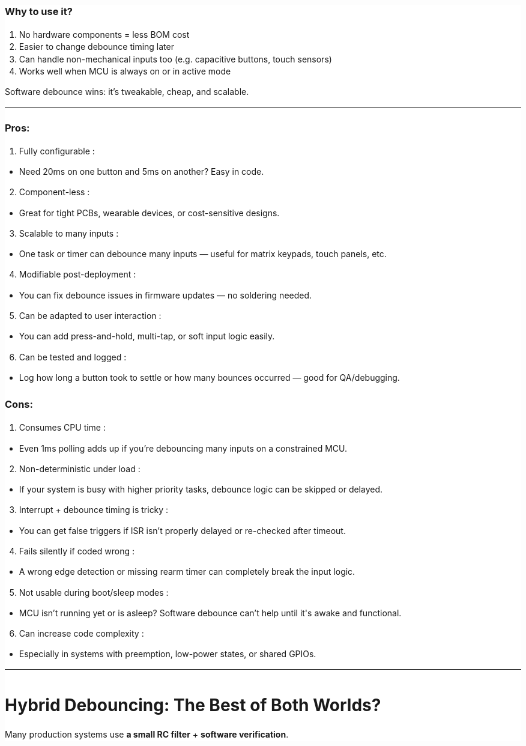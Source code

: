 
### Why to use it? 
1. No hardware components = less BOM cost
2. Easier to change debounce timing later
3. Can handle non-mechanical inputs too (e.g. capacitive buttons, touch sensors)
4. Works well when MCU is always on or in active mode

Software debounce wins: it’s tweakable, cheap, and scalable.

---

### Pros:

1. Fully configurable : 
- Need 20ms on one button and 5ms on another? Easy in code.

2. Component-less : 
- Great for tight PCBs, wearable devices, or cost-sensitive designs.

3. Scalable to many inputs : 
- One task or timer can debounce many inputs — useful for matrix keypads, touch panels, etc.

4. Modifiable post-deployment : 
- You can fix debounce issues in firmware updates — no soldering needed.

5. Can be adapted to user interaction : 
- You can add press-and-hold, multi-tap, or soft input logic easily.

6. Can be tested and logged :
- Log how long a button took to settle or how many bounces occurred — good for QA/debugging.

### Cons:

1. Consumes CPU time : 
- Even 1ms polling adds up if you’re debouncing many inputs on a constrained MCU.

2. Non-deterministic under load : 
- If your system is busy with higher priority tasks, debounce logic can be skipped or delayed.

3. Interrupt + debounce timing is tricky : 
- You can get false triggers if ISR isn’t properly delayed or re-checked after timeout.

4. Fails silently if coded wrong : 
- A wrong edge detection or missing rearm timer can completely break the input logic.

5. Not usable during boot/sleep modes : 
- MCU isn’t running yet or is asleep? Software debounce can’t help until it's awake and functional.

6. Can increase code complexity : 
- Especially in systems with preemption, low-power states, or shared GPIOs.

---

# Hybrid Debouncing: The Best of Both Worlds?

Many production systems use **a small RC filter** + **software verification**.
